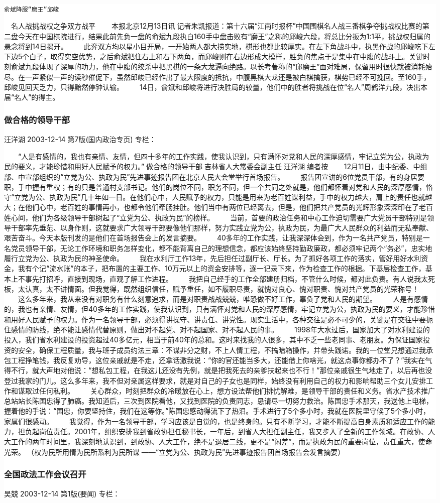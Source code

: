     俞斌降服“磨王”邱峻
  　名人战挑战权之争双方战平
　　本报北京12月13日讯  记者朱凯报道：第十六届“江南时报杯”中国围棋名人战三番棋争夺挑战权比赛的第二盘今天在中国棋院进行，结果此前先负一盘的俞斌九段执白160手中盘击败有“磨王”之称的邱峻六段，将总比分扳为1∶1平，挑战权归属的悬念将到14日揭开。
　　此弈双方均以星小目开局，一开始两人都大捞实地，棋形也都比较厚实。在左下角战斗中，执黑作战的邱峻吃下左下边5个白子，取得实空优势，之后俞斌把住右上和右下两角，而邱峻则在右边形成大模样，胜负的焦点于是集中在中腹的战斗上。关键时刻俞斌九段体现了深厚的功力，他在中腹的绞杀中把黑棋的一条大龙逼向绝路。以长考著称的“邱磨王”面对难局，保留用时很快就被消耗殆尽。在一声紧似一声的读秒催促下，虽然邱峻已经作出了最大限度的抵抗，中腹黑棋大龙还是被白棋擒获，棋势已经不可挽回。至160手，邱峻见回天乏力，只得黯然停钟认输。
　　14日，俞斌和邱峻将进行决胜局的较量，他们中的胜者将挑战在位“名人”周鹤洋九段，决出本届“名人”的得主。


### 做合格的领导干部
汪洋湖
2003-12-14
第7版(国内政治专页)
专栏：

　　“人是有感情的，我也有亲情、友情，但四十多年的工作实践，使我认识到，只有满怀对党和人民的深厚感情，牢记立党为公，执政为民的要义，才能珍惜和用好人民赋予的权力。”
    做合格的领导干部
    吉林省人大常委会副主任  汪洋湖
    编者按
　　12月11日，由中纪委、中组部、中宣部组织的“立党为公、执政为民”先进事迹报告团在北京人民大会堂举行首场报告。
　　报告团宣讲的6位党员干部，有的身居要职，手中握有重权；有的只是普通村支部书记。他们的岗位不同，职务不同，但一个共同之处就是，他们都怀着对党和人民的深厚感情，恪守“立党为公、执政为民”几十年如一日。在他们心中，人民赋予的权力，只能是用来为老百姓谋利益，手中的权力越大，肩上的责任也就越大；在他们心中，老百姓的事情再小，也都令他们牵肠挂肚。他们当中有两位已经离去，但是，他们把共产党员的光辉形象深深印在了老百姓心间，他们为各级领导干部树起了“立党为公、执政为民”的榜样。
　　当前，首要的政治任务和中心工作迫切需要广大党员干部特别是领导干部率先垂范、以身作则，这就要求广大领导干部要像他们那样，努力实践立党为公，执政为民，为最广大人民群众的利益而无私奉献、艰苦奋斗。今天本版刊发的是他们在首场报告会上的发言摘要。
　　40多年的工作实践，让我深深体会到，作为一名共产党员，特别是一名党员领导干部，无论工作环境和职务怎样变化，都不能背离自己的理想信念，都应该始终坚持勤政廉政，都必须牢记两个“务必”，忠实地履行立党为公、执政为民的神圣使命。
　　我在水利厅工作13年，先后担任过副厅长、厅长。为了抓好各项工作的落实，管好用好水利资金，我有个记“流水账”的本子，把布置的主要工作、10万元以上的资金安排等，逐一记录下来，作为检查工作的根据。下基层检查工作，基本上不事先打招呼，直接到现场，直观了解工作进程。
　　我把自己经手的工作全部建册归档，不管什么时候，都对此负责。有人说我太死板，太认真，太不讲情面。但我觉得，既然组织信任，赋予重任，如不履职尽责，就愧对良心、愧对职责、愧对共产党员的光荣称号！
　　这么多年来，我从来没有对职务有什么刻意追求，而是对职责战战兢兢，唯恐做不好工作，辜负了党和人民的期望。
　　人是有感情的，我也有亲情、友情，但40多年的工作实践，使我认识到，只有满怀对党和人民的深厚感情，牢记立党为公，执政为民的要义，才能珍惜和用好人民赋予的权力。作为一名领导干部，必须得讲操守、讲责任、讲党性。现实生活中，各种交往是必不可少的，关键是在交往中要扼住感情的防线，绝不能让感情代替原则，做出对不起党、对不起国家、对不起人民的事。
　　1998年大水过后，国家加大了对水利建设的投入，我们省水利建设的投资超过40多亿元，相当于前40年的总和。这时来找我的人很多，其中不乏一些老同事、老朋友。为保证国家投资的安全，确保工程质量，我与班子成员约法三章：不谋非分之财，不上人情工程，不搞暗箱操作，并带头践诺。我的一位堂兄想通过我承包工程挣笔钱，我反复劝导，这位亲戚就是不走，还拿话激我说：“你的官还能当多大，还能借上你啥光，就这点事你都办不了？”我实在气得不行，就大声地对他说：“想私包工程，在我这儿还没有先例，就是把我死去的亲爹扶起来也不行！”那位亲戚很生气地走了，以后再也没登过我家的门儿。这么多年来，我不但对亲属这样要求，就是对自己的子女也是同样，始终没有利用自己的权力和影响帮助三个女儿安排工作和谋取过任何私利。
　　关心群众，时刻把群众的冷暖放在心上，想方设法帮他们排忧解难，是领导干部的责任和义务。省水产技术推广总站站长陈国忠得了肺癌。我知道后，三次到医院看他，又找到医院的负责同志，恳请尽一切努力救治。陈国忠手术那天，我送他上电梯，握着他的手说：“国忠，你要坚持住，我们在这等你。”陈国忠感动得流下了热泪。手术进行了5个多小时，我就在医院里守候了5个多小时，家属们很感动。
　　我觉得，作为一名领导干部，学习应该是自觉的，也是终身的。只有不断学习，才能不断提高自身素质和适应工作的能力，担负起岗位责任。2001年，组织安排我到省政协担任秘书长，一年后，到省人大担任副主任，我又步入了全新的工作领域。在政协、人大工作的两年时间里，我深刻地认识到，到政协、人大工作，绝不是退居二线，更不是“闲差”，而是执政为民的重要岗位，责任重大，使命光荣。
    （权为民所用情为民所系利为民所谋
    ——“立党为公、执政为民”先进事迹报告团首场报告会发言摘要）


### 全国政法工作会议召开
吴兢
2003-12-14
第1版(要闻)
专栏：
